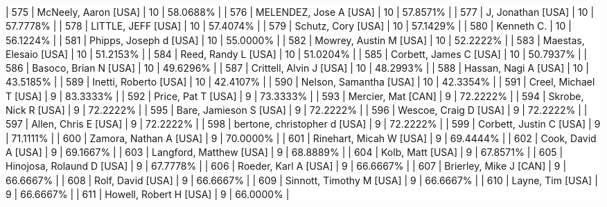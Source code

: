 |  575  | McNeely, Aaron [USA] |  10 | 58.0688% |
|  576  | MELENDEZ, Jose A [USA] |  10 | 57.8571% |
|  577  | J, Jonathan [USA] |  10 | 57.7778% |
|  578  | LITTLE, JEFF [USA] |  10 | 57.4074% |
|  579  | Schutz, Cory [USA] |  10 | 57.1429% |
|  580  | Kenneth C. |  10 | 56.1224% |
|  581  | Phipps, Joseph d [USA] |  10 | 55.0000% |
|  582  | Mowrey, Austin M [USA] |  10 | 52.2222% |
|  583  | Maestas, Elesaio [USA] |  10 | 51.2153% |
|  584  | Reed, Randy L [USA] |  10 | 51.0204% |
|  585  | Corbett, James C [USA] |  10 | 50.7937% |
|  586  | Basoco, Brian N [USA] |  10 | 49.6296% |
|  587  | Crittell, Alvin J [USA] |  10 | 48.2993% |
|  588  | Hassan, Nagi A [USA] |  10 | 43.5185% |
|  589  | Inetti, Roberto [USA] |  10 | 42.4107% |
|  590  | Nelson, Samantha [USA] |  10 | 42.3354% |
|  591  | Creel, Michael T [USA] |  9 | 83.3333% |
|  592  | Price, Pat T [USA] |  9 | 73.3333% |
|  593  | Mercier, Mat [CAN] |  9 | 72.2222% |
|  594  | Skrobe, Nick R [USA] |  9 | 72.2222% |
|  595  | Bare, Jamieson S [USA] |  9 | 72.2222% |
|  596  | Wescoe, Craig D [USA] |  9 | 72.2222% |
|  597  | Allen, Chris E [USA] |  9 | 72.2222% |
|  598  | bertone, christopher d [USA] |  9 | 72.2222% |
|  599  | Corbett, Justin C [USA] |  9 | 71.1111% |
|  600  | Zamora, Nathan A [USA] |  9 | 70.0000% |
|  601  | Rinehart, Micah W [USA] |  9 | 69.4444% |
|  602  | Cook, David A [USA] |  9 | 69.1667% |
|  603  | Langford, Matthew [USA] |  9 | 68.8889% |
|  604  | Kolb, Matt [USA] |  9 | 67.8571% |
|  605  | Hinojosa, Rolaund D [USA] |  9 | 67.7778% |
|  606  | Roeder, Karl A [USA] |  9 | 66.6667% |
|  607  | Brierley, Mike J [CAN] |  9 | 66.6667% |
|  608  | Rolf, David [USA] |  9 | 66.6667% |
|  609  | Sinnott, Timothy M [USA] |  9 | 66.6667% |
|  610  | Layne, Tim [USA] |  9 | 66.6667% |
|  611  | Howell, Robert H [USA] |  9 | 66.0000% |